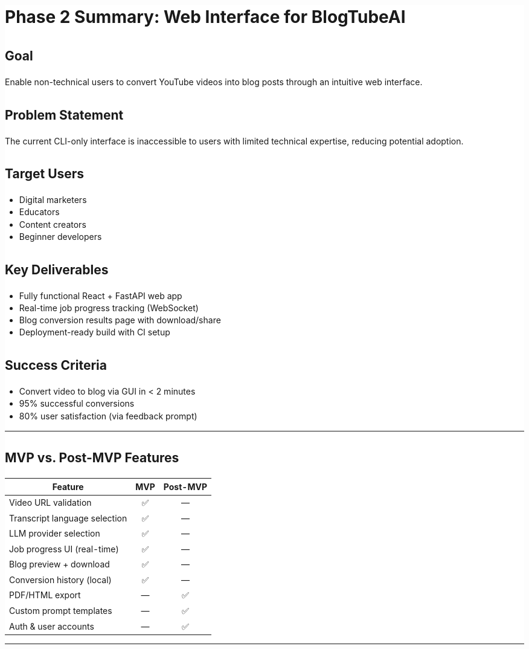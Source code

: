 # Phase 2 Summary: Web Interface for BlogTubeAI

## Goal
Enable non-technical users to convert YouTube videos into blog posts through an intuitive web interface.

## Problem Statement
The current CLI-only interface is inaccessible to users with limited technical expertise, reducing potential adoption.

## Target Users
- Digital marketers
- Educators
- Content creators
- Beginner developers

## Key Deliverables
- Fully functional React + FastAPI web app
- Real-time job progress tracking (WebSocket)
- Blog conversion results page with download/share
- Deployment-ready build with CI setup

## Success Criteria
- Convert video to blog via GUI in < 2 minutes
- 95% successful conversions
- 80% user satisfaction (via feedback prompt)

---

## MVP vs. Post-MVP Features

| Feature                       | MVP | Post-MVP |
|-------------------------------|:---:|:--------:|
| Video URL validation          | ✅  |    —     |
| Transcript language selection | ✅  |    —     |
| LLM provider selection        | ✅  |    —     |
| Job progress UI (real-time)   | ✅  |    —     |
| Blog preview + download       | ✅  |    —     |
| Conversion history (local)    | ✅  |    —     |
| PDF/HTML export               |  —  |   ✅     |
| Custom prompt templates       |  —  |   ✅     |
| Auth & user accounts          |  —  |   ✅     |

---